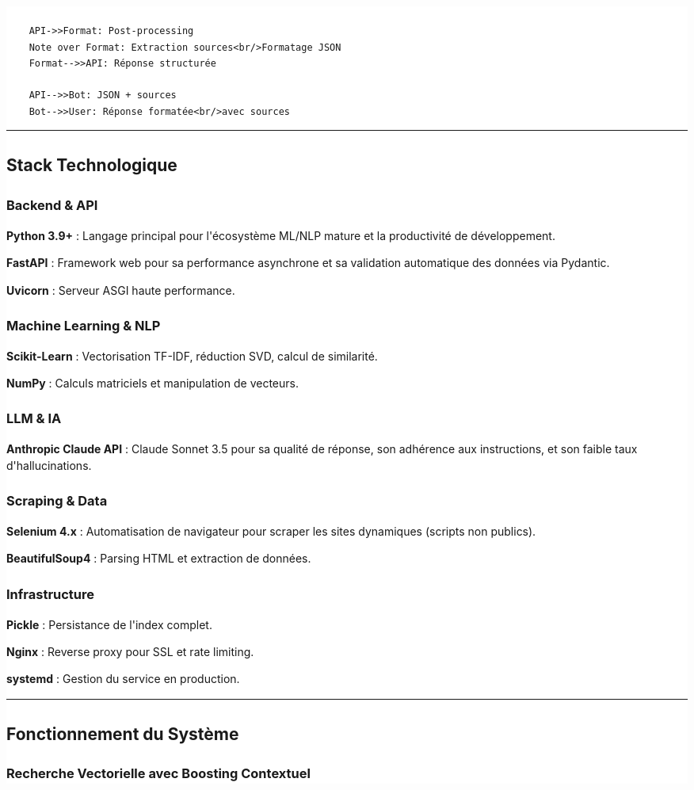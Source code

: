 ```mermaid
    
    API->>Format: Post-processing
    Note over Format: Extraction sources<br/>Formatage JSON
    Format-->>API: Réponse structurée
    
    API-->>Bot: JSON + sources
    Bot-->>User: Réponse formatée<br/>avec sources
```

---

## Stack Technologique

### Backend & API

**Python 3.9+** : Langage principal pour l'écosystème ML/NLP mature et la productivité de développement.

**FastAPI** : Framework web pour sa performance asynchrone et sa validation automatique des données via Pydantic.

**Uvicorn** : Serveur ASGI haute performance.

### Machine Learning & NLP

**Scikit-Learn** : Vectorisation TF-IDF, réduction SVD, calcul de similarité.

**NumPy** : Calculs matriciels et manipulation de vecteurs.

### LLM & IA

**Anthropic Claude API** : Claude Sonnet 3.5 pour sa qualité de réponse, son adhérence aux instructions, et son faible taux d'hallucinations.

### Scraping & Data

**Selenium 4.x** : Automatisation de navigateur pour scraper les sites dynamiques (scripts non publics).

**BeautifulSoup4** : Parsing HTML et extraction de données.

### Infrastructure

**Pickle** : Persistance de l'index complet.

**Nginx** : Reverse proxy pour SSL et rate limiting.

**systemd** : Gestion du service en production.

---

## Fonctionnement du Système

### Recherche Vectorielle avec Boosting Contextuel
